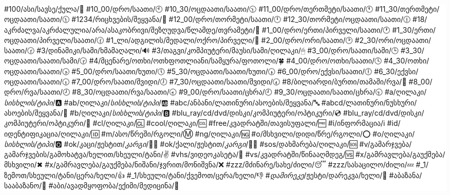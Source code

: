 
#100/ასი/სავსე/ქულა/💯
#10_00/დრო/საათი/🕙
#10_30/ოცდაათი/საათი/🕥
#11_00/დრო/თერთმეტი/საათი/🕚
#11_30/თერთმეტი/ოცდაათი/საათი/🕦
#1234/რიცხვების/შეყვანა/🔢
#12_00/დრო/თორმეტი/საათი/🕛
#12_30/თორმეტი/ოცდაათი/საათი/🕧
#18/აკრძალვა/აკრძალულია/არა/ასაკობრივი/შეზღუდვა/წლამდე/თვრამეტი/🔞
#1_00/დრო/ერთი/პირველი/საათი/🕐
#1_30/ერთი/ოცდაათი/პირველი/საათი/🕜
#1_ლი/ადგილის/მედალი/ოქრო/პირველი/🥇
#2_00/დრო/ორი/საათი/🕑
#2_30/ორი/ოცდაათი/საათი/🕝
#3/დინამიკი/სამი/ხმამაღალი/🔊
#3/თაგვი/კომპიუტერი/მაუსი/სამი/ღილაკი/🖱
#3_00/დრო/საათი/სამი/🕒
#3_30/ოცდაათი/საათი/სამი/🕞
#4/მცენარე/ოთხი/ოთხფოთლიანი/სამყურა/ფოთოლი/🍀
#4_00/დრო/ოთხი/საათი/🕓
#4_30/ოთხი/ოცდაათი/საათი/🕟
#5_00/დრო/საათი/ხუთი/🕔
#5_30/ოცდაათი/საათი/ხუთი/🕠
#6_00/დრო/ექვსი/საათი/🕕
#6_30/ექვსი/ოცდაათი/საათი/🕡
#7_00/დრო/საათი/შვიდი/🕖
#7_30/ოცდაათი/საათი/შვიდი/🕢
#8/ბილიარდი/ბურთი/თამაში/რვა/🎱
#8_00/დრო/რვა/საათი/🕗
#8_30/ოცდაათი/რვა/საათი/🕣
#9_00/დრო/საათი/ცხრა/🕘
#9_30/ოცდაათი/საათი/ცხრა/🕤
#a/ღილაკი/_სისხლის/ტიპი_/🅰
#ab/ღილაკი/_სისხლის/ტიპი_/🆎
#abc/ანბანი/ლათინური/ასოების/შეყვანა/🔤
#abcd/ლათინური/ნუსხური/ასოების/შეყვანა/🔡
#b/ღილაკი/_სისხლის/ტიპი_/🅱
#blu_ray/cd/dvd/დისკი/კომპიუტერი/ოპტიკური/💿
#blu_ray/cd/dvd/დისკი/კომპიუტერი/ოპტიკური/📀
#cl/ღილაკი/🆑
#cool/ღილაკი/🆒
#free/კვადრატში/თავისუფალი/🆓
#i/ინფორმაცია/ℹ
#id/იდენტიფიკაცია/ღილაკი/🆔
#m/ასო/წრეში/რგოლი/Ⓜ
#ng/ღილაკი/🆖
#o/მსხვილი/დიდი/წრე/რგოლი/⭕
#o/ღილაკი/_სისხლის/ტიპი_/🅾
#ok/კაცი/ჟესტით/_კარგი_/🙆‍♂
#ok/ქალი/ჟესტით/_კარგი_/🙆‍♀
#sos/დახმარება/ღილაკი/🆘
#v/გამარჯვება/გამარჯვების/გამოხატვა/ხელით/სხეული/ტანი/✌
#vhs/ვიდეოკასეტა/📼
#vs/კვადრატში/წინააღმდეგ/🆚
#x/გამრავლება/გაუქმება/მსხვილი/✖
#x/გამრავლება/გაუქმება/ნიშანი/ჯვრით/მონიშვნა/❌
#zzz/მძინარე/სახე/ძილი/😴
#zzz/სასაცილო/ძილი/💤
#_1/ზემოთ/სხეული/ტანი/ცერა/ხელი/👍
#_1/სხეული/ტანი/ქვემოთ/ცერა/ხელი/👎
#_დამირეკე_/ჟესტი/დარეკვა/ხელი/🤙
#აბაზანა/სააბაზანო/🛁
#აბი/ავადმყოფობა/ექიმი/მედიცინა/💊